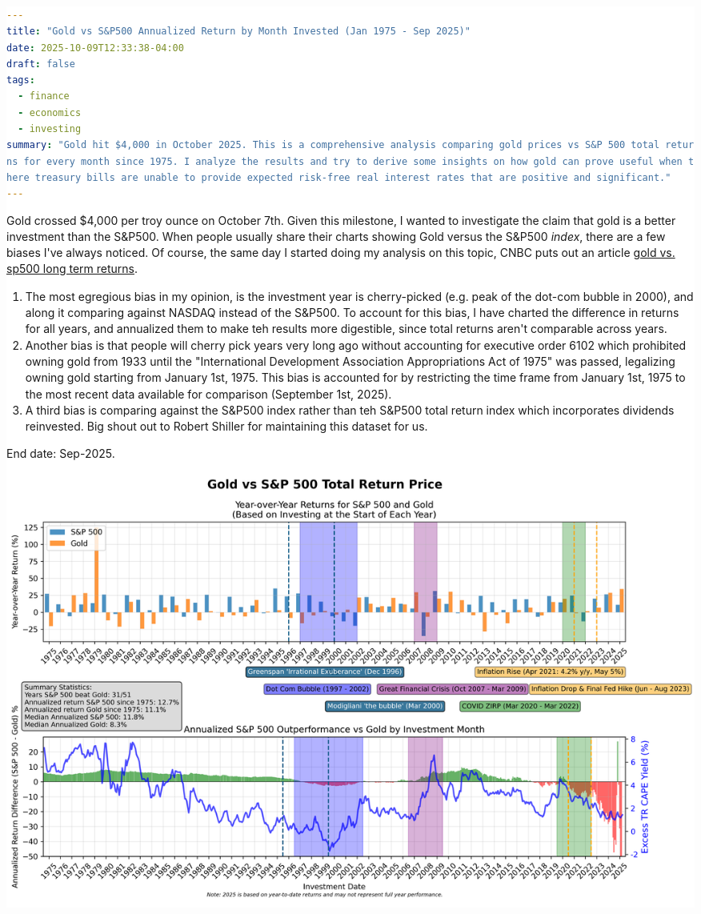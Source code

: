 ```yaml
---
title: "Gold vs S&P500 Annualized Return by Month Invested (Jan 1975 - Sep 2025)"
date: 2025-10-09T12:33:38-04:00
draft: false
tags:
  - finance
  - economics
  - investing
summary: "Gold hit $4,000 in October 2025. This is a comprehensive analysis comparing gold prices vs S&P 500 total returns for every month since 1975. I analyze the results and try to derive some insights on how gold can prove useful when there treasury bills are unable to provide expected risk-free real interest rates that are positive and significant."
---
```


Gold crossed $4,000 per troy ounce on October 7th. Given this milestone, I wanted to investigate the claim that gold is a better investment than the S&P500. When people usually share their charts showing Gold versus the S&P500 _index_, there are a few biases I've always noticed. Of course, the same day I started doing my analysis on this topic, CNBC puts out an article [gold vs. sp500 long term returns](https://www.cnbc.com/2025/10/08/gold-vs-sp500-returns.html).

1. The most egregious bias in my opinion, is the investment year is cherry-picked (e.g. peak of the dot-com bubble in 2000), and along it comparing against NASDAQ instead of the S&P500. To account for this bias, I have charted the difference in returns for all years, and annualized them to make teh results more digestible, since total returns aren't comparable across years.
2. Another bias is that people will cherry pick years very long ago without accounting for executive order 6102 which prohibited owning gold from 1933 until the "International Development Association Appropriations Act of 1975" was passed, legalizing owning gold starting from January 1st, 1975. This bias is accounted for by restricting the time frame from January 1st, 1975 to the most recent data available for comparison (September 1st, 2025).
3. A third bias is comparing against the S&P500 index rather than teh S&P500 total return index which incorporates dividends reinvested. Big shout out to Robert Shiller for maintaining this dataset for us.

End date: Sep-2025.

![Gold Price to S&P 500 Total Return Price](/posts/gold-vs-sp500-returns/gold_vs_sp500_plot.png)
